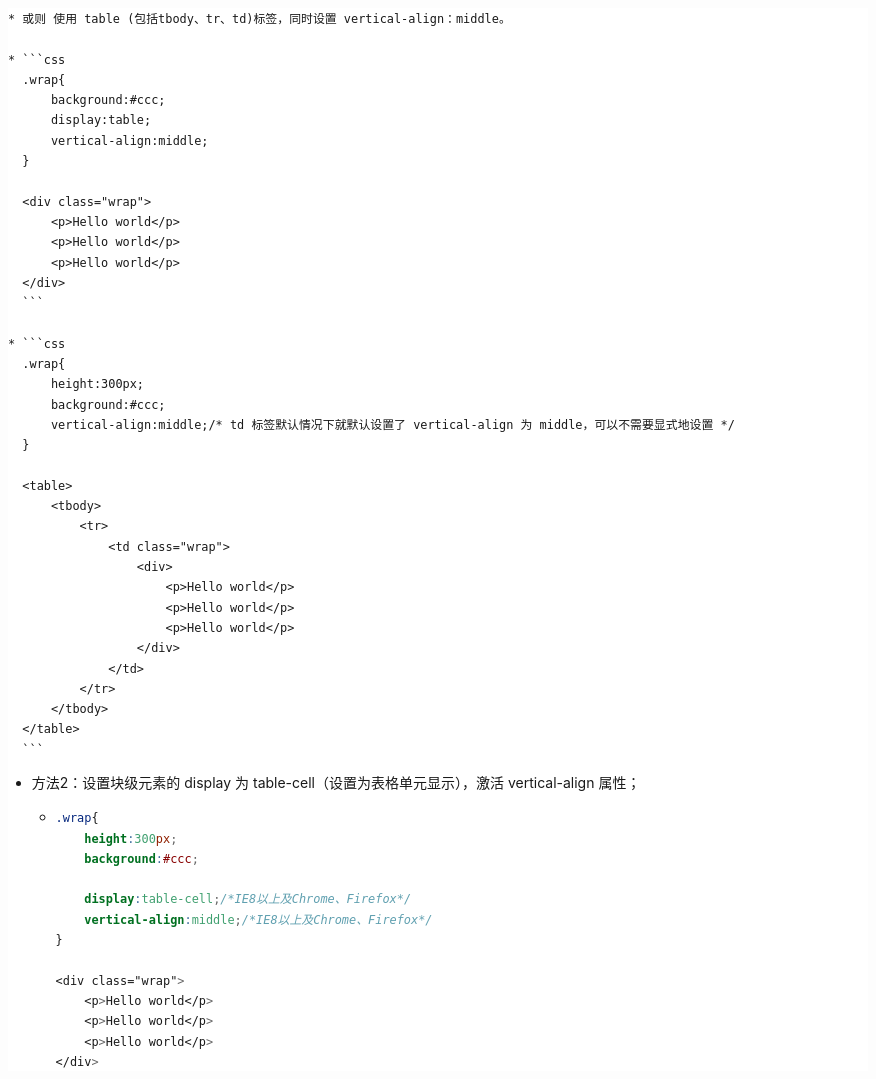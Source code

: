     * 或则 使用 table (包括tbody、tr、td)标签，同时设置 vertical-align：middle。

    * ```css
      .wrap{
          background:#ccc;
          display:table;
          vertical-align:middle;
      }
      
      <div class="wrap">
          <p>Hello world</p>
          <p>Hello world</p>
          <p>Hello world</p>
      </div>
      ```

    * ```css
      .wrap{
          height:300px;
          background:#ccc;
          vertical-align:middle;/* td 标签默认情况下就默认设置了 vertical-align 为 middle，可以不需要显式地设置 */
      }
      
      <table>
          <tbody>
              <tr>
                  <td class="wrap">
                      <div>
                          <p>Hello world</p>
                          <p>Hello world</p>
                          <p>Hello world</p>
                      </div>
                  </td>
              </tr>
          </tbody>
      </table>
      ```

  * 方法2：设置块级元素的 display 为 table-cell（设置为表格单元显示），激活 vertical-align 属性；

    * ```css
      .wrap{
          height:300px;
          background:#ccc;
          
          display:table-cell;/*IE8以上及Chrome、Firefox*/
          vertical-align:middle;/*IE8以上及Chrome、Firefox*/
      }
      
      <div class="wrap">
          <p>Hello world</p>
          <p>Hello world</p>
          <p>Hello world</p>
      </div>
      ```
